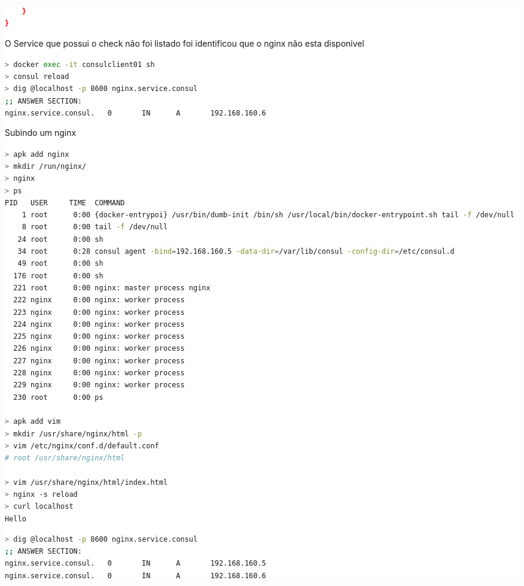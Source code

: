 ```json
    }
}
```

O Service que possui o check não foi listado foi identificou que o nginx não esta disponivel
```bash
> docker exec -it consulclient01 sh
> consul reload
> dig @localhost -p 8600 nginx.service.consul
;; ANSWER SECTION:
nginx.service.consul.   0       IN      A       192.168.160.6
```

Subindo um nginx
```bash
> apk add nginx
> mkdir /run/nginx/
> nginx
> ps
PID   USER     TIME  COMMAND
    1 root      0:00 {docker-entrypoi} /usr/bin/dumb-init /bin/sh /usr/local/bin/docker-entrypoint.sh tail -f /dev/null
    8 root      0:00 tail -f /dev/null
   24 root      0:00 sh
   34 root      0:28 consul agent -bind=192.168.160.5 -data-dir=/var/lib/consul -config-dir=/etc/consul.d
   49 root      0:00 sh
  176 root      0:00 sh
  221 root      0:00 nginx: master process nginx
  222 nginx     0:00 nginx: worker process
  223 nginx     0:00 nginx: worker process
  224 nginx     0:00 nginx: worker process
  225 nginx     0:00 nginx: worker process
  226 nginx     0:00 nginx: worker process
  227 nginx     0:00 nginx: worker process
  228 nginx     0:00 nginx: worker process
  229 nginx     0:00 nginx: worker process
  230 root      0:00 ps

> apk add vim
> mkdir /usr/share/nginx/html -p
> vim /etc/nginx/conf.d/default.conf
# root /usr/share/nginx/html

> vim /usr/share/nginx/html/index.html
> nginx -s reload
> curl localhost
Hello
```

``` bash
> dig @localhost -p 8600 nginx.service.consul
;; ANSWER SECTION:
nginx.service.consul.   0       IN      A       192.168.160.5
nginx.service.consul.   0       IN      A       192.168.160.6
```
